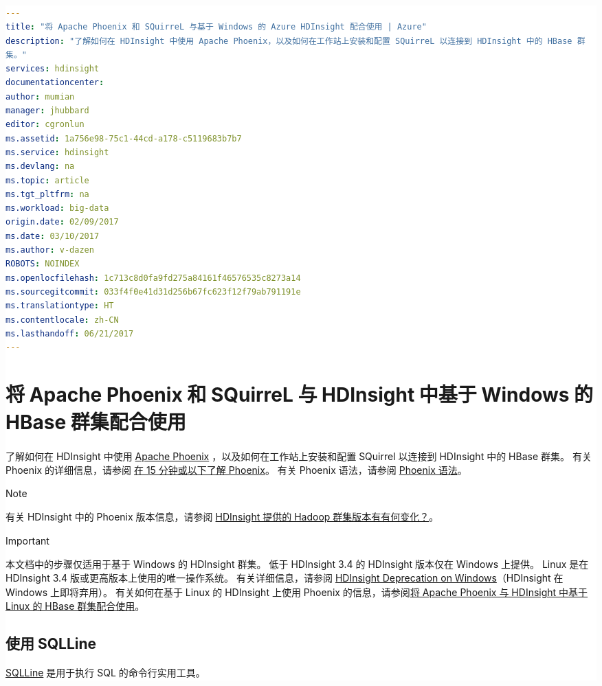 ```yaml
---
title: "将 Apache Phoenix 和 SQuirreL 与基于 Windows 的 Azure HDInsight 配合使用 | Azure"
description: "了解如何在 HDInsight 中使用 Apache Phoenix，以及如何在工作站上安装和配置 SQuirreL 以连接到 HDInsight 中的 HBase 群集。"
services: hdinsight
documentationcenter: 
author: mumian
manager: jhubbard
editor: cgronlun
ms.assetid: 1a756e98-75c1-44cd-a178-c5119683b7b7
ms.service: hdinsight
ms.devlang: na
ms.topic: article
ms.tgt_pltfrm: na
ms.workload: big-data
origin.date: 02/09/2017
ms.date: 03/10/2017
ms.author: v-dazen
ROBOTS: NOINDEX
ms.openlocfilehash: 1c713c8d0fa9fd275a84161f46576535c8273a14
ms.sourcegitcommit: 033f4f0e41d31d256b67fc623f12f79ab791191e
ms.translationtype: HT
ms.contentlocale: zh-CN
ms.lasthandoff: 06/21/2017
---
```

# <a name="use-apache-phoenix-and-squirrel-with-windows-based-hbase-clusters-in-hdinsight"></a>将 Apache Phoenix 和 SQuirreL 与 HDInsight 中基于 Windows 的 HBase 群集配合使用
了解如何在 HDInsight 中使用 [Apache Phoenix](http://phoenix.apache.org/) ，以及如何在工作站上安装和配置 SQuirrel 以连接到 HDInsight 中的 HBase 群集。 有关 Phoenix 的详细信息，请参阅 [在 15 分钟或以下了解 Phoenix](http://phoenix.apache.org/Phoenix-in-15-minutes-or-less.html)。 有关 Phoenix 语法，请参阅 [Phoenix 语法](http://phoenix.apache.org/language/index.html)。

> [!NOTE]
> 有关 HDInsight 中的 Phoenix 版本信息，请参阅 [HDInsight 提供的 Hadoop 群集版本有有何变化？](hdinsight-component-versioning.md)。
>

> [!IMPORTANT]
> 本文档中的步骤仅适用于基于 Windows 的 HDInsight 群集。 低于 HDInsight 3.4 的 HDInsight 版本仅在 Windows 上提供。 Linux 是在 HDInsight 3.4 版或更高版本上使用的唯一操作系统。 有关详细信息，请参阅 [HDInsight Deprecation on Windows](hdinsight-component-versioning.md#hdi-version-33-nearing-deprecation-date)（HDInsight 在 Windows 上即将弃用）。 有关如何在基于 Linux 的 HDInsight 上使用 Phoenix 的信息，请参阅[将 Apache Phoenix 与 HDInsight 中基于 Linux 的 HBase 群集配合使用](hdinsight-hbase-phoenix-squirrel-linux.md)。
>

## <a name="use-sqlline"></a>使用 SQLLine
[SQLLine](http://sqlline.sourceforge.net/) 是用于执行 SQL 的命令行实用工具。


[azure-portal]: https://manage.windowsazure.cn/
[vnet-point-to-site-connectivity]: ../vpn-gateway/vpn-gateway-howto-point-to-site-classic-azure-portal.md
[hdinsight-versions]: hdinsight-component-versioning.md
[hdinsight-hbase-get-started]: hdinsight-hbase-tutorial-get-started.md
[hdinsight-manage-portal]: hdinsight-administer-use-management-portal.md#connect-to-clusters-using-rdp
[hdinsight-hbase-provision-vnet]: hdinsight-hbase-provision-vnet.md
[hdinsight-hbase-overview]: hdinsight-hbase-overview.md
[hdinsight-hbase-phoenix-sqlline]: ./media/hdinsight-hbase-phoenix-squirrel/hdinsight-hbase-phoenix-sqlline.png
[img-certificate]: ./media/hdinsight-hbase-phoenix-squirrel/hdinsight-hbase-vpn-certificate.png
[img-vnet-diagram]: ./media/hdinsight-hbase-phoenix-squirrel/hdinsight-hbase-vnet-point-to-site.png
[img-squirrel-driver]: ./media/hdinsight-hbase-phoenix-squirrel/hdinsight-hbase-squirrel-driver.png
[img-squirrel-alias]: ./media/hdinsight-hbase-phoenix-squirrel/hdinsight-hbase-squirrel-alias.png
[img-squirrel]: ./media/hdinsight-hbase-phoenix-squirrel/hdinsight-hbase-squirrel.png
[img-squirrel-sql]: ./media/hdinsight-hbase-phoenix-squirrel/hdinsight-hbase-squirrel-sql.png